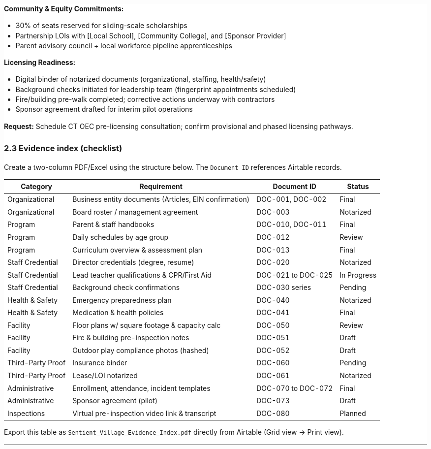 **Community & Equity Commitments:**
* 30% of seats reserved for sliding-scale scholarships
* Partnership LOIs with [Local School], [Community College], and [Sponsor Provider]
* Parent advisory council + local workforce pipeline apprenticeships

**Licensing Readiness:**
* Digital binder of notarized documents (organizational, staffing, health/safety)
* Background checks initiated for leadership team (fingerprint appointments scheduled)
* Fire/building pre-walk completed; corrective actions underway with contractors
* Sponsor agreement drafted for interim pilot operations

**Request:** Schedule CT OEC pre-licensing consultation; confirm provisional and phased licensing pathways.

### 2.3 Evidence index (checklist)

Create a two-column PDF/Excel using the structure below. The `Document ID` references Airtable records.

| Category | Requirement | Document ID | Status |
| --- | --- | --- | --- |
| Organizational | Business entity documents (Articles, EIN confirmation) | DOC-001, DOC-002 | Final |
| Organizational | Board roster / management agreement | DOC-003 | Notarized |
| Program | Parent & staff handbooks | DOC-010, DOC-011 | Final |
| Program | Daily schedules by age group | DOC-012 | Review |
| Program | Curriculum overview & assessment plan | DOC-013 | Final |
| Staff Credential | Director credentials (degree, resume) | DOC-020 | Notarized |
| Staff Credential | Lead teacher qualifications & CPR/First Aid | DOC-021 to DOC-025 | In Progress |
| Staff Credential | Background check confirmations | DOC-030 series | Pending |
| Health & Safety | Emergency preparedness plan | DOC-040 | Notarized |
| Health & Safety | Medication & health policies | DOC-041 | Final |
| Facility | Floor plans w/ square footage & capacity calc | DOC-050 | Review |
| Facility | Fire & building pre-inspection notes | DOC-051 | Draft |
| Facility | Outdoor play compliance photos (hashed) | DOC-052 | Draft |
| Third-Party Proof | Insurance binder | DOC-060 | Pending |
| Third-Party Proof | Lease/LOI notarized | DOC-061 | Notarized |
| Administrative | Enrollment, attendance, incident templates | DOC-070 to DOC-072 | Final |
| Administrative | Sponsor agreement (pilot) | DOC-073 | Draft |
| Inspections | Virtual pre-inspection video link & transcript | DOC-080 | Planned |

Export this table as `Sentient_Village_Evidence_Index.pdf` directly from Airtable (Grid view → Print view).

---